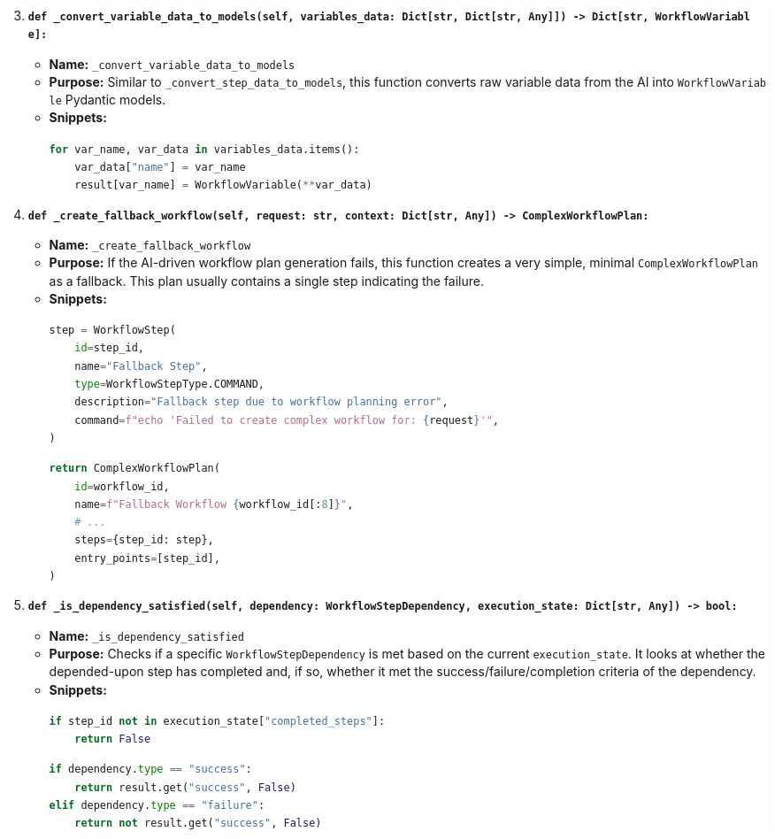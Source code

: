 3.  **`def _convert_variable_data_to_models(self, variables_data: Dict[str, Dict[str, Any]]) -> Dict[str, WorkflowVariable]:`**
    *   **Name:** `_convert_variable_data_to_models`
    *   **Purpose:** Similar to `_convert_step_data_to_models`, this function converts raw variable data from the AI into `WorkflowVariable` Pydantic models.
    *   **Snippets:**
        ```python
        for var_name, var_data in variables_data.items():
            var_data["name"] = var_name
            result[var_name] = WorkflowVariable(**var_data)
        ```

4.  **`def _create_fallback_workflow(self, request: str, context: Dict[str, Any]) -> ComplexWorkflowPlan:`**
    *   **Name:** `_create_fallback_workflow`
    *   **Purpose:** If the AI-driven workflow plan generation fails, this function creates a very simple, minimal `ComplexWorkflowPlan` as a fallback. This plan usually contains a single step indicating the failure.
    *   **Snippets:**
        ```python
        step = WorkflowStep(
            id=step_id,
            name="Fallback Step",
            type=WorkflowStepType.COMMAND,
            description="Fallback step due to workflow planning error",
            command=f"echo 'Failed to create complex workflow for: {request}'",
        )
        ```
        ```python
        return ComplexWorkflowPlan(
            id=workflow_id,
            name=f"Fallback Workflow {workflow_id[:8]}",
            # ...
            steps={step_id: step},
            entry_points=[step_id],
        )
        ```

5.  **`def _is_dependency_satisfied(self, dependency: WorkflowStepDependency, execution_state: Dict[str, Any]) -> bool:`**
    *   **Name:** `_is_dependency_satisfied`
    *   **Purpose:** Checks if a specific `WorkflowStepDependency` is met based on the current `execution_state`. It looks at whether the depended-upon step has completed and, if so, whether it met the success/failure/completion criteria of the dependency.
    *   **Snippets:**
        ```python
        if step_id not in execution_state["completed_steps"]:
            return False
        ```
        ```python
        if dependency.type == "success":
            return result.get("success", False)
        elif dependency.type == "failure":
            return not result.get("success", False)
        ```
